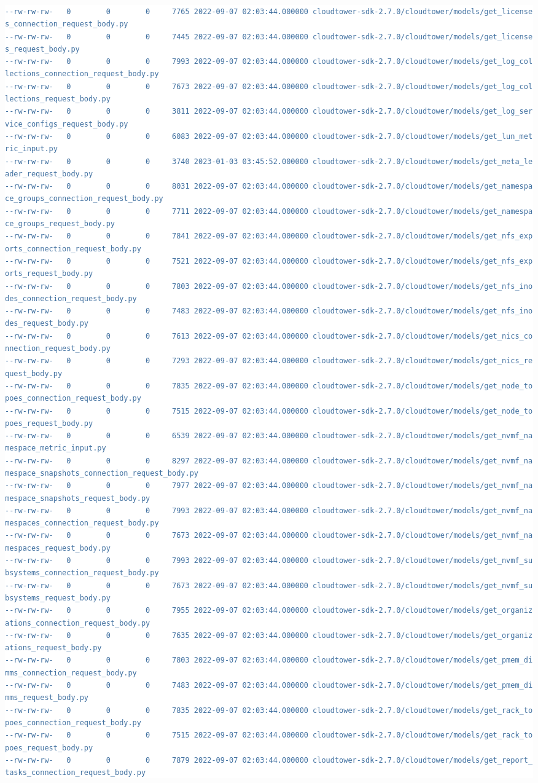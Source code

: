 ```diff
--rw-rw-rw-   0        0        0     7765 2022-09-07 02:03:44.000000 cloudtower-sdk-2.7.0/cloudtower/models/get_licenses_connection_request_body.py
--rw-rw-rw-   0        0        0     7445 2022-09-07 02:03:44.000000 cloudtower-sdk-2.7.0/cloudtower/models/get_licenses_request_body.py
--rw-rw-rw-   0        0        0     7993 2022-09-07 02:03:44.000000 cloudtower-sdk-2.7.0/cloudtower/models/get_log_collections_connection_request_body.py
--rw-rw-rw-   0        0        0     7673 2022-09-07 02:03:44.000000 cloudtower-sdk-2.7.0/cloudtower/models/get_log_collections_request_body.py
--rw-rw-rw-   0        0        0     3811 2022-09-07 02:03:44.000000 cloudtower-sdk-2.7.0/cloudtower/models/get_log_service_configs_request_body.py
--rw-rw-rw-   0        0        0     6083 2022-09-07 02:03:44.000000 cloudtower-sdk-2.7.0/cloudtower/models/get_lun_metric_input.py
--rw-rw-rw-   0        0        0     3740 2023-01-03 03:45:52.000000 cloudtower-sdk-2.7.0/cloudtower/models/get_meta_leader_request_body.py
--rw-rw-rw-   0        0        0     8031 2022-09-07 02:03:44.000000 cloudtower-sdk-2.7.0/cloudtower/models/get_namespace_groups_connection_request_body.py
--rw-rw-rw-   0        0        0     7711 2022-09-07 02:03:44.000000 cloudtower-sdk-2.7.0/cloudtower/models/get_namespace_groups_request_body.py
--rw-rw-rw-   0        0        0     7841 2022-09-07 02:03:44.000000 cloudtower-sdk-2.7.0/cloudtower/models/get_nfs_exports_connection_request_body.py
--rw-rw-rw-   0        0        0     7521 2022-09-07 02:03:44.000000 cloudtower-sdk-2.7.0/cloudtower/models/get_nfs_exports_request_body.py
--rw-rw-rw-   0        0        0     7803 2022-09-07 02:03:44.000000 cloudtower-sdk-2.7.0/cloudtower/models/get_nfs_inodes_connection_request_body.py
--rw-rw-rw-   0        0        0     7483 2022-09-07 02:03:44.000000 cloudtower-sdk-2.7.0/cloudtower/models/get_nfs_inodes_request_body.py
--rw-rw-rw-   0        0        0     7613 2022-09-07 02:03:44.000000 cloudtower-sdk-2.7.0/cloudtower/models/get_nics_connection_request_body.py
--rw-rw-rw-   0        0        0     7293 2022-09-07 02:03:44.000000 cloudtower-sdk-2.7.0/cloudtower/models/get_nics_request_body.py
--rw-rw-rw-   0        0        0     7835 2022-09-07 02:03:44.000000 cloudtower-sdk-2.7.0/cloudtower/models/get_node_topoes_connection_request_body.py
--rw-rw-rw-   0        0        0     7515 2022-09-07 02:03:44.000000 cloudtower-sdk-2.7.0/cloudtower/models/get_node_topoes_request_body.py
--rw-rw-rw-   0        0        0     6539 2022-09-07 02:03:44.000000 cloudtower-sdk-2.7.0/cloudtower/models/get_nvmf_namespace_metric_input.py
--rw-rw-rw-   0        0        0     8297 2022-09-07 02:03:44.000000 cloudtower-sdk-2.7.0/cloudtower/models/get_nvmf_namespace_snapshots_connection_request_body.py
--rw-rw-rw-   0        0        0     7977 2022-09-07 02:03:44.000000 cloudtower-sdk-2.7.0/cloudtower/models/get_nvmf_namespace_snapshots_request_body.py
--rw-rw-rw-   0        0        0     7993 2022-09-07 02:03:44.000000 cloudtower-sdk-2.7.0/cloudtower/models/get_nvmf_namespaces_connection_request_body.py
--rw-rw-rw-   0        0        0     7673 2022-09-07 02:03:44.000000 cloudtower-sdk-2.7.0/cloudtower/models/get_nvmf_namespaces_request_body.py
--rw-rw-rw-   0        0        0     7993 2022-09-07 02:03:44.000000 cloudtower-sdk-2.7.0/cloudtower/models/get_nvmf_subsystems_connection_request_body.py
--rw-rw-rw-   0        0        0     7673 2022-09-07 02:03:44.000000 cloudtower-sdk-2.7.0/cloudtower/models/get_nvmf_subsystems_request_body.py
--rw-rw-rw-   0        0        0     7955 2022-09-07 02:03:44.000000 cloudtower-sdk-2.7.0/cloudtower/models/get_organizations_connection_request_body.py
--rw-rw-rw-   0        0        0     7635 2022-09-07 02:03:44.000000 cloudtower-sdk-2.7.0/cloudtower/models/get_organizations_request_body.py
--rw-rw-rw-   0        0        0     7803 2022-09-07 02:03:44.000000 cloudtower-sdk-2.7.0/cloudtower/models/get_pmem_dimms_connection_request_body.py
--rw-rw-rw-   0        0        0     7483 2022-09-07 02:03:44.000000 cloudtower-sdk-2.7.0/cloudtower/models/get_pmem_dimms_request_body.py
--rw-rw-rw-   0        0        0     7835 2022-09-07 02:03:44.000000 cloudtower-sdk-2.7.0/cloudtower/models/get_rack_topoes_connection_request_body.py
--rw-rw-rw-   0        0        0     7515 2022-09-07 02:03:44.000000 cloudtower-sdk-2.7.0/cloudtower/models/get_rack_topoes_request_body.py
--rw-rw-rw-   0        0        0     7879 2022-09-07 02:03:44.000000 cloudtower-sdk-2.7.0/cloudtower/models/get_report_tasks_connection_request_body.py
```